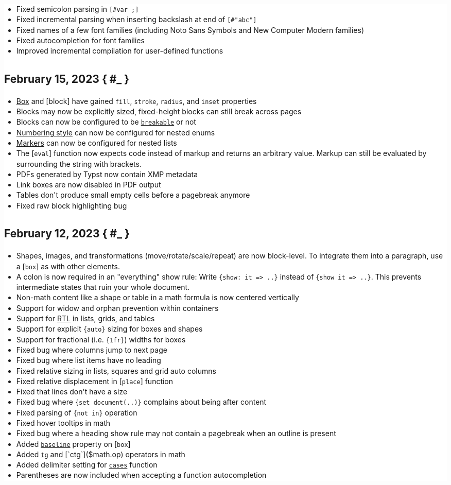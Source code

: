 - Fixed semicolon parsing in `[#var ;]`
- Fixed incremental parsing when inserting backslash at end of `[#"abc"]`
- Fixed names of a few font families (including Noto Sans Symbols and New
  Computer Modern families)
- Fixed autocompletion for font families
- Improved incremental compilation for user-defined functions

## February 15, 2023 { #_ }
- [Box]($box) and [block] have gained `fill`, `stroke`, `radius`, and `inset`
  properties
- Blocks may now be explicitly sized, fixed-height blocks can still break across
  pages
- Blocks can now be configured to be [`breakable`]($block.breakable) or not
- [Numbering style]($enum.numbering) can now be configured for nested enums
- [Markers]($list.marker) can now be configured for nested lists
- The [`eval`] function now expects code instead of markup and returns an
  arbitrary value. Markup can still be evaluated by surrounding the string with
  brackets.
- PDFs generated by Typst now contain XMP metadata
- Link boxes are now disabled in PDF output
- Tables don't produce small empty cells before a pagebreak anymore
- Fixed raw block highlighting bug

## February 12, 2023 { #_ }
- Shapes, images, and transformations (move/rotate/scale/repeat) are now
  block-level. To integrate them into a paragraph, use a [`box`] as with other
  elements.
- A colon is now required in an "everything" show rule: Write `{show: it => ..}`
  instead of `{show it => ..}`. This prevents intermediate states that ruin your
  whole document.
- Non-math content like a shape or table in a math formula is now centered
  vertically
- Support for widow and orphan prevention within containers
- Support for [RTL]($text.dir) in lists, grids, and tables
- Support for explicit `{auto}` sizing for boxes and shapes
- Support for fractional (i.e. `{1fr}`) widths for boxes
- Fixed bug where columns jump to next page
- Fixed bug where list items have no leading
- Fixed relative sizing in lists, squares and grid auto columns
- Fixed relative displacement in [`place`] function
- Fixed that lines don't have a size
- Fixed bug where `{set document(..)}` complains about being after content
- Fixed parsing of `{not in}` operation
- Fixed hover tooltips in math
- Fixed bug where a heading show rule may not contain a pagebreak when an
  outline is present
- Added [`baseline`]($box.baseline) property on [`box`]
- Added [`tg`]($math.op) and [`ctg`]($math.op) operators in math
- Added delimiter setting for [`cases`]($math.cases) function
- Parentheses are now included when accepting a function autocompletion
